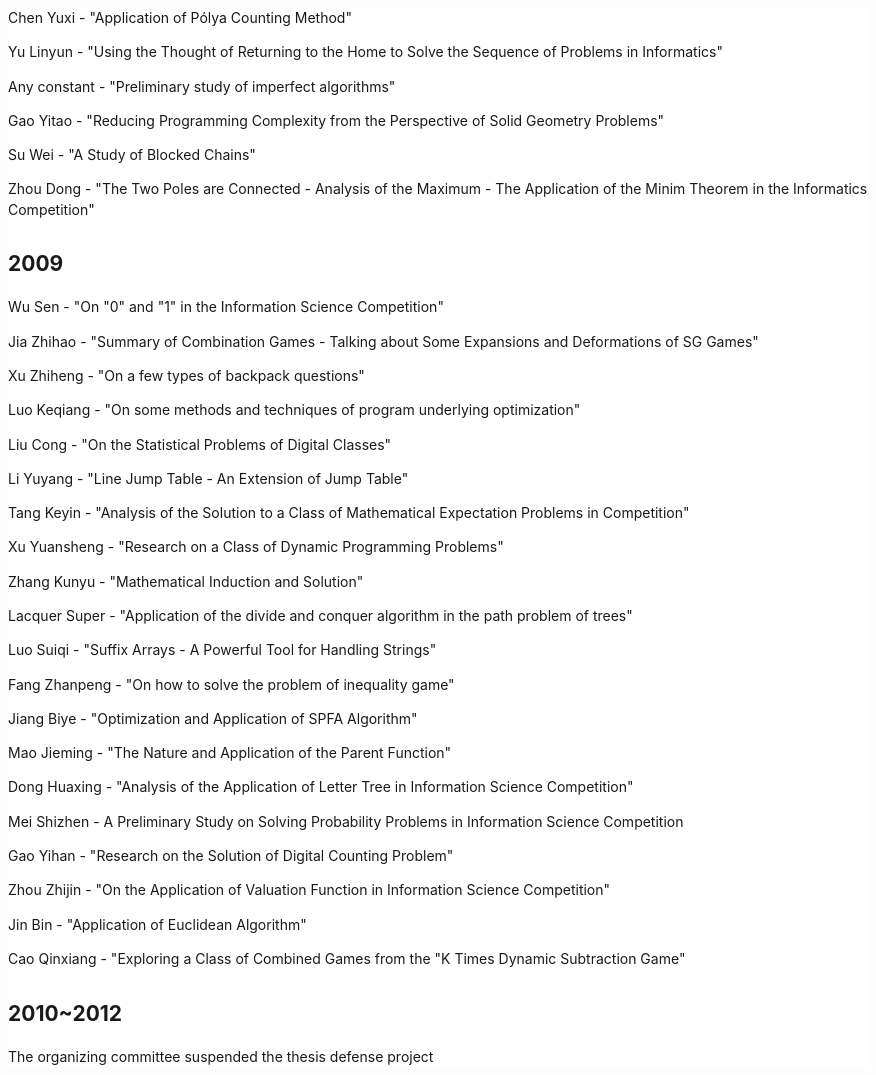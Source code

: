 Chen Yuxi - "Application of Pólya Counting Method"

Yu Linyun - "Using the Thought of Returning to the Home to Solve the Sequence of Problems in Informatics"

Any constant - "Preliminary study of imperfect algorithms"

Gao Yitao - "Reducing Programming Complexity from the Perspective of Solid Geometry Problems"

Su Wei - "A Study of Blocked Chains"

Zhou Dong - "The Two Poles are Connected - Analysis of the Maximum - The Application of the Minim Theorem in the Informatics Competition"

## 2009
Wu Sen - "On "0" and "1" in the Information Science Competition"

Jia Zhihao - "Summary of Combination Games - Talking about Some Expansions and Deformations of SG Games"

Xu Zhiheng - "On a few types of backpack questions"

Luo Keqiang - "On some methods and techniques of program underlying optimization"

Liu Cong - "On the Statistical Problems of Digital Classes"

Li Yuyang - "Line Jump Table - An Extension of Jump Table"

Tang Keyin - "Analysis of the Solution to a Class of Mathematical Expectation Problems in Competition"

Xu Yuansheng - "Research on a Class of Dynamic Programming Problems"

Zhang Kunyu - "Mathematical Induction and Solution"

Lacquer Super - "Application of the divide and conquer algorithm in the path problem of trees"

Luo Suiqi - "Suffix Arrays - A Powerful Tool for Handling Strings"

Fang Zhanpeng - "On how to solve the problem of inequality game"

Jiang Biye - "Optimization and Application of SPFA Algorithm"

Mao Jieming - "The Nature and Application of the Parent Function"

Dong Huaxing - "Analysis of the Application of Letter Tree in Information Science Competition"

Mei Shizhen - A Preliminary Study on Solving Probability Problems in Information Science Competition

Gao Yihan - "Research on the Solution of Digital Counting Problem"

Zhou Zhijin - "On the Application of Valuation Function in Information Science Competition"

Jin Bin - "Application of Euclidean Algorithm"

Cao Qinxiang - "Exploring a Class of Combined Games from the "K Times Dynamic Subtraction Game"

## 2010~2012
The organizing committee suspended the thesis defense project
